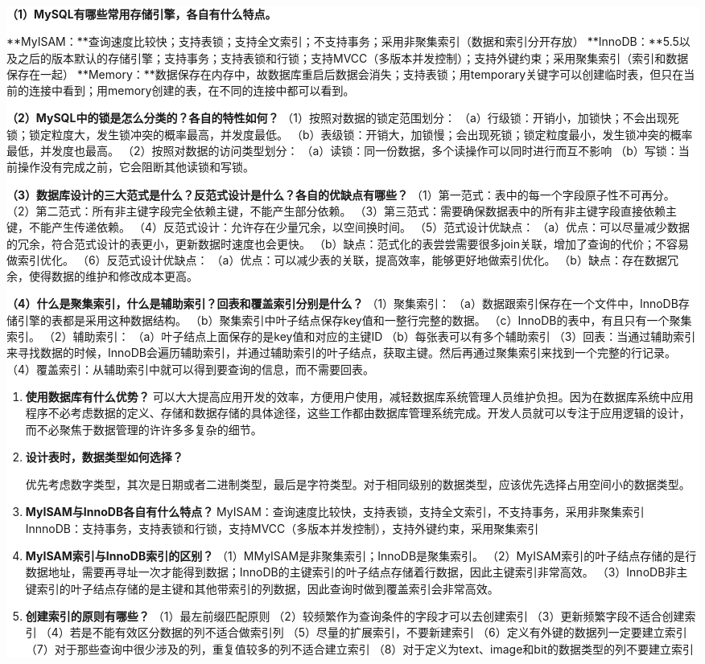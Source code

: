 **（1）MySQL有哪些常用存储引擎，各自有什么特点。**

**MyISAM：**查询速度比较快；支持表锁；支持全文索引；不支持事务；采用非聚集索引（数据和索引分开存放）
**InnoDB：**5.5以及之后的版本默认的存储引擎；支持事务；支持表锁和行锁；支持MVCC（多版本并发控制）；支持外键约束；采用聚集索引（索引和数据保存在一起）
**Memory：**数据保存在内存中，故数据库重启后数据会消失；支持表锁；用temporary关键字可以创建临时表，但只在当前的连接中看到；用memory创建的表，在不同的连接中都可以看到。

**（2）MySQL中的锁是怎么分类的？各自的特性如何？**
（1）按照对数据的锁定范围划分：
	（a）行级锁：开销小，加锁快；不会出现死锁；锁定粒度大，发生锁冲突的概率最高，并发度最低。
	（b）表级锁：开销大，加锁慢；会出现死锁；锁定粒度最小，发生锁冲突的概率最低，并发度也最高。
（2）按照对数据的访问类型划分：
	（a）读锁：同一份数据，多个读操作可以同时进行而互不影响
	（b）写锁：当前操作没有完成之前，它会阻断其他读锁和写锁。

**（3）数据库设计的三大范式是什么？反范式设计是什么？各自的优缺点有哪些？**
（1）第一范式：表中的每一个字段原子性不可再分。
（2）第二范式：所有非主键字段完全依赖主键，不能产生部分依赖。
（3）第三范式：需要确保数据表中的所有非主键字段直接依赖主键，不能产生传递依赖。
（4）反范式设计：允许存在少量冗余，以空间换时间。
（5）范式设计优缺点：
	（a）优点：可以尽量减少数据的冗余，符合范式设计的表更小，更新数据时速度也会更快。
	（b）缺点：范式化的表尝尝需要很多join关联，增加了查询的代价；不容易做索引优化。
（6）反范式设计优缺点：
	（a）优点：可以减少表的关联，提高效率，能够更好地做索引优化。
	（b）缺点：存在数据冗余，使得数据的维护和修改成本更高。

**（4）什么是聚集索引，什么是辅助索引？回表和覆盖索引分别是什么？**
（1）聚集索引：
	（a）数据跟索引保存在一个文件中，InnoDB存储引擎的表都是采用这种数据结构。
	（b）聚集索引中叶子结点保存key值和一整行完整的数据。
	（c）InnoDB的表中，有且只有一个聚集索引。
（2）辅助索引：
	（a）叶子结点上面保存的是key值和对应的主键ID
	（b）每张表可以有多个辅助索引
（3）回表：当通过辅助索引来寻找数据的时候，InnoDB会遍历辅助索引，并通过辅助索引的叶子结点，获取主键。然后再通过聚集索引来找到一个完整的行记录。
（4）覆盖索引：从辅助索引中就可以得到要查询的信息，而不需要回表。

1. **使用数据库有什么优势？**
   可以大大提高应用开发的效率，方便用户使用，减轻数据库系统管理人员维护负担。因为在数据库系统中应用程序不必考虑数据的定义、存储和数据存储的具体途径，这些工作都由数据库管理系统完成。开发人员就可以专注于应用逻辑的设计，而不必聚焦于数据管理的许许多多复杂的细节。

2. **设计表时，数据类型如何选择？**

   优先考虑数字类型，其次是日期或者二进制类型，最后是字符类型。对于相同级别的数据类型，应该优先选择占用空间小的数据类型。

3. **MyISAM与InnoDB各自有什么特点？**
   MyISAM：查询速度比较快，支持表锁，支持全文索引，不支持事务，采用非聚集索引
     InnnoDB：支持事务，支持表锁和行锁，支持MVCC（多版本并发控制），支持外键约束，采用聚集索引

4. **MyISAM索引与InnoDB索引的区别？**
   （1）MMyISAM是非聚集索引；InnoDB是聚集索引。
     （2）MyISAM索引的叶子结点存储的是行数据地址，需要再寻址一次才能得到数据；InnoDB的主键索引的叶子结点存储着行数据，因此主键索引非常高效。
     （3）InnoDB非主键索引的叶子结点存储的是主键和其他带索引的列数据，因此查询时做到覆盖索引会非常高效。

5. **创建索引的原则有哪些？**
   （1）最左前缀匹配原则
     （2）较频繁作为查询条件的字段才可以去创建索引
     （3）更新频繁字段不适合创建索引
     （4）若是不能有效区分数据的列不适合做索引列
     （5）尽量的扩展索引，不要新建索引
     （6）定义有外键的数据列一定要建立索引
     （7）对于那些查询中很少涉及的列，重复值较多的列不适合建立索引
     （8）对于定义为text、image和bit的数据类型的列不要建立索引
